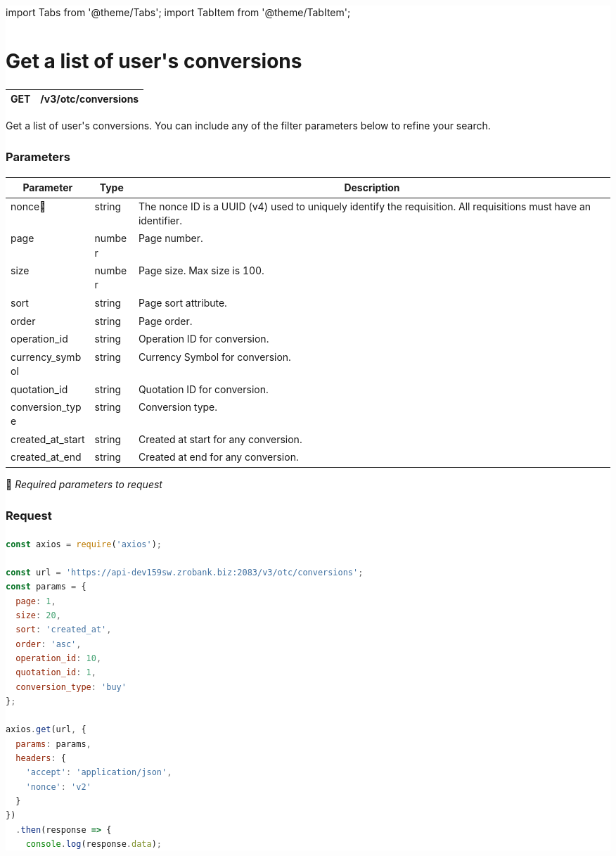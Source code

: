 import Tabs from '@theme/Tabs';
import TabItem from '@theme/TabItem';

# Get a list of user's conversions

| GET    | /v3/otc/conversions |
| --------- | ----------- |

Get a list of user's conversions. You can include any of the filter parameters below to refine your search.


### Parameters

| Parameter | Type |  Description |
| --- | --- | --- |
| nonce:small_orange_diamond:   | string | The nonce ID is a UUID (v4) used to uniquely identify the requisition. All requisitions must have an identifier. |
| page | number|  Page number.|
|  size  |   number |  Page size. Max size is 100.       |
|  sort   |  string |  Page sort attribute.      |
|  order    | string |  Page order.      |
|  operation_id    |  string | Operation ID for conversion.       |
|  currency_symbol |   string | Currency Symbol for conversion.       |
|  quotation_id   |  string | Quotation ID for conversion.       |
|  conversion_type |  string | Conversion type.       |
|  created_at_start | string | Created at start for any conversion.       |
|  created_at_end  |  string | Created at end for any conversion.      |
:small_orange_diamond: *Required parameters to request*

### Request

<Tabs>
<TabItem value="js" label="NodeJS">

```js title=Axios
const axios = require('axios');

const url = 'https://api-dev159sw.zrobank.biz:2083/v3/otc/conversions';
const params = {
  page: 1,
  size: 20,
  sort: 'created_at',
  order: 'asc',
  operation_id: 10,
  quotation_id: 1,
  conversion_type: 'buy'
};

axios.get(url, {
  params: params,
  headers: {
    'accept': 'application/json',
    'nonce': 'v2'
  }
})
  .then(response => {
    console.log(response.data);
```